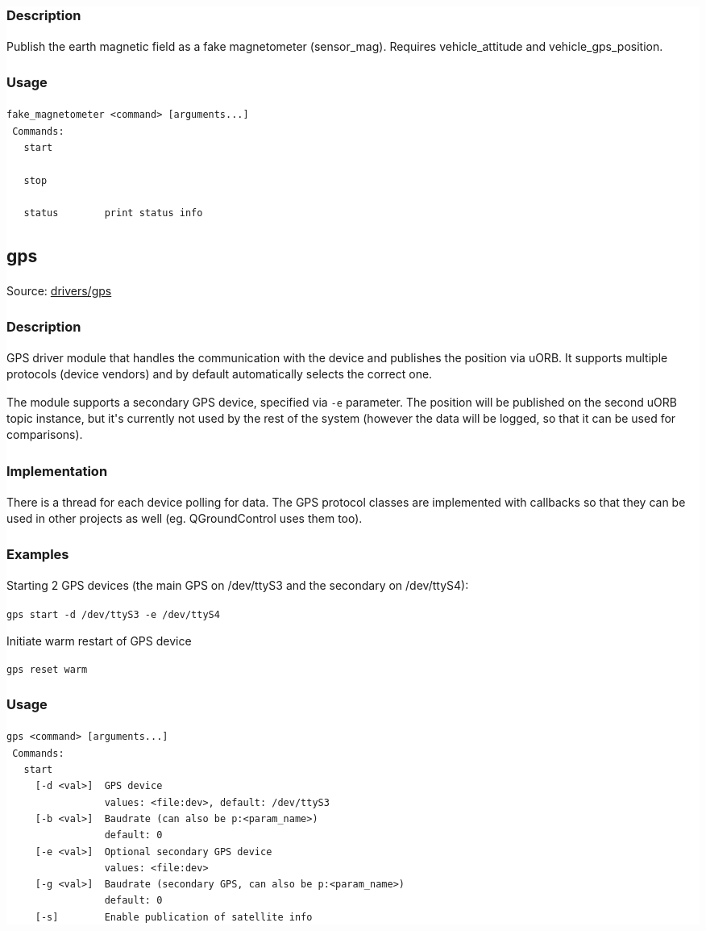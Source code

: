 
### Description
Publish the earth magnetic field as a fake magnetometer (sensor_mag).
Requires vehicle_attitude and vehicle_gps_position.

<a id="fake_magnetometer_usage"></a>
### Usage
```
fake_magnetometer <command> [arguments...]
 Commands:
   start

   stop

   status        print status info
```
## gps
Source: [drivers/gps](https://github.com/PX4/Firmware/tree/master/src/drivers/gps)


### Description
GPS driver module that handles the communication with the device and publishes the position via uORB.
It supports multiple protocols (device vendors) and by default automatically selects the correct one.

The module supports a secondary GPS device, specified via `-e` parameter. The position will be published
on the second uORB topic instance, but it's currently not used by the rest of the system (however the
data will be logged, so that it can be used for comparisons).

### Implementation
There is a thread for each device polling for data. The GPS protocol classes are implemented with callbacks
so that they can be used in other projects as well (eg. QGroundControl uses them too).

### Examples

Starting 2 GPS devices (the main GPS on /dev/ttyS3 and the secondary on /dev/ttyS4):
```
gps start -d /dev/ttyS3 -e /dev/ttyS4
```

Initiate warm restart of GPS device
```
gps reset warm
```

<a id="gps_usage"></a>
### Usage
```
gps <command> [arguments...]
 Commands:
   start
     [-d <val>]  GPS device
                 values: <file:dev>, default: /dev/ttyS3
     [-b <val>]  Baudrate (can also be p:<param_name>)
                 default: 0
     [-e <val>]  Optional secondary GPS device
                 values: <file:dev>
     [-g <val>]  Baudrate (secondary GPS, can also be p:<param_name>)
                 default: 0
     [-s]        Enable publication of satellite info
```